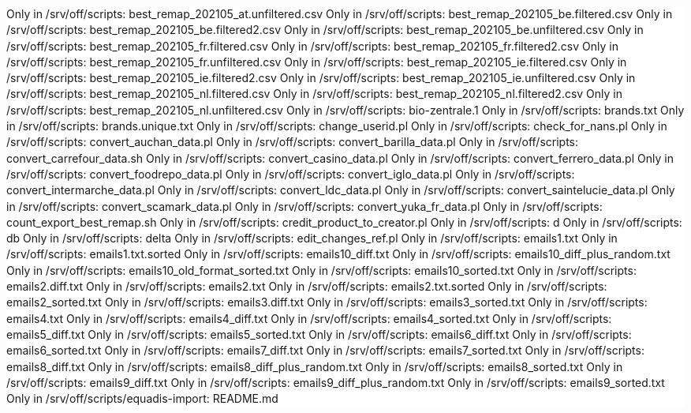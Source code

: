 Only in /srv/off/scripts: best_remap_202105_at.unfiltered.csv
Only in /srv/off/scripts: best_remap_202105_be.filtered.csv
Only in /srv/off/scripts: best_remap_202105_be.filtered2.csv
Only in /srv/off/scripts: best_remap_202105_be.unfiltered.csv
Only in /srv/off/scripts: best_remap_202105_fr.filtered.csv
Only in /srv/off/scripts: best_remap_202105_fr.filtered2.csv
Only in /srv/off/scripts: best_remap_202105_fr.unfiltered.csv
Only in /srv/off/scripts: best_remap_202105_ie.filtered.csv
Only in /srv/off/scripts: best_remap_202105_ie.filtered2.csv
Only in /srv/off/scripts: best_remap_202105_ie.unfiltered.csv
Only in /srv/off/scripts: best_remap_202105_nl.filtered.csv
Only in /srv/off/scripts: best_remap_202105_nl.filtered2.csv
Only in /srv/off/scripts: best_remap_202105_nl.unfiltered.csv
Only in /srv/off/scripts: bio-zentrale.1
Only in /srv/off/scripts: brands.txt
Only in /srv/off/scripts: brands.unique.txt
Only in /srv/off/scripts: change_userid.pl
Only in /srv/off/scripts: check_for_nans.pl
Only in /srv/off/scripts: convert_auchan_data.pl
Only in /srv/off/scripts: convert_barilla_data.pl
Only in /srv/off/scripts: convert_carrefour_data.sh
Only in /srv/off/scripts: convert_casino_data.pl
Only in /srv/off/scripts: convert_ferrero_data.pl
Only in /srv/off/scripts: convert_foodrepo_data.pl
Only in /srv/off/scripts: convert_iglo_data.pl
Only in /srv/off/scripts: convert_intermarche_data.pl
Only in /srv/off/scripts: convert_ldc_data.pl
Only in /srv/off/scripts: convert_saintelucie_data.pl
Only in /srv/off/scripts: convert_scamark_data.pl
Only in /srv/off/scripts: convert_yuka_fr_data.pl
Only in /srv/off/scripts: count_export_best_remap.sh
Only in /srv/off/scripts: credit_product_to_creator.pl
Only in /srv/off/scripts: d
Only in /srv/off/scripts: db
Only in /srv/off/scripts: delta
Only in /srv/off/scripts: edit_changes_ref.pl
Only in /srv/off/scripts: emails1.txt
Only in /srv/off/scripts: emails1.txt.sorted
Only in /srv/off/scripts: emails10_diff.txt
Only in /srv/off/scripts: emails10_diff_plus_random.txt
Only in /srv/off/scripts: emails10_old_format_sorted.txt
Only in /srv/off/scripts: emails10_sorted.txt
Only in /srv/off/scripts: emails2.diff.txt
Only in /srv/off/scripts: emails2.txt
Only in /srv/off/scripts: emails2.txt.sorted
Only in /srv/off/scripts: emails2_sorted.txt
Only in /srv/off/scripts: emails3.diff.txt
Only in /srv/off/scripts: emails3_sorted.txt
Only in /srv/off/scripts: emails4.txt
Only in /srv/off/scripts: emails4_diff.txt
Only in /srv/off/scripts: emails4_sorted.txt
Only in /srv/off/scripts: emails5_diff.txt
Only in /srv/off/scripts: emails5_sorted.txt
Only in /srv/off/scripts: emails6_diff.txt
Only in /srv/off/scripts: emails6_sorted.txt
Only in /srv/off/scripts: emails7_diff.txt
Only in /srv/off/scripts: emails7_sorted.txt
Only in /srv/off/scripts: emails8_diff.txt
Only in /srv/off/scripts: emails8_diff_plus_random.txt
Only in /srv/off/scripts: emails8_sorted.txt
Only in /srv/off/scripts: emails9_diff.txt
Only in /srv/off/scripts: emails9_diff_plus_random.txt
Only in /srv/off/scripts: emails9_sorted.txt
Only in /srv/off/scripts/equadis-import: README.md